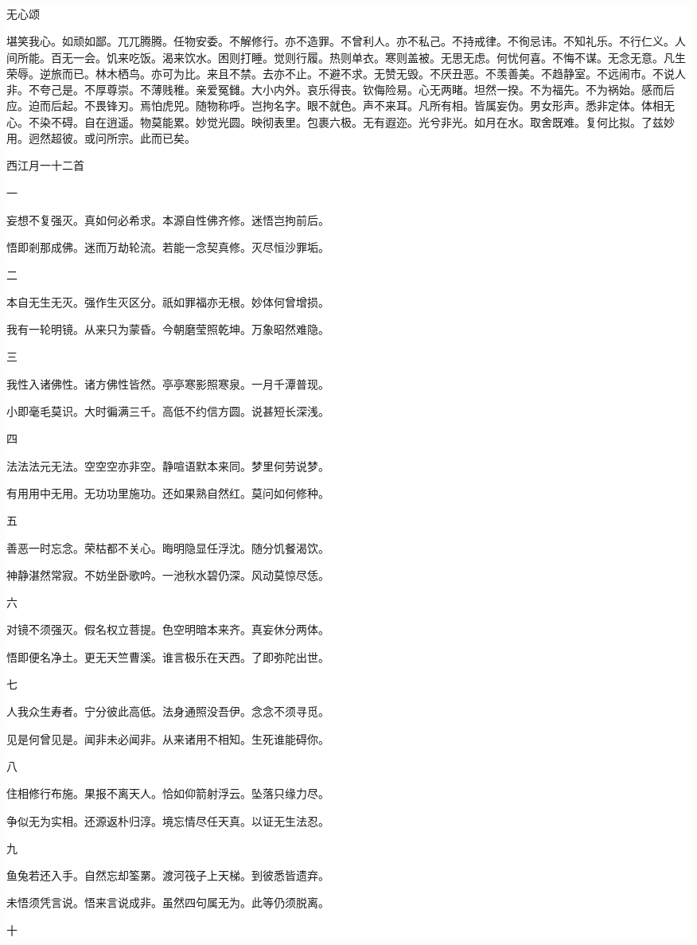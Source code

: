 无心颂  

堪笑我心。如顽如鄙。兀兀腾腾。任物安委。不解修行。亦不造罪。不曾利人。亦不私己。不持戒律。不徇忌讳。不知礼乐。不行仁义。人间所能。百无一会。饥来吃饭。渴来饮水。困则打睡。觉则行履。热则单衣。寒则盖被。无思无虑。何忧何喜。不悔不谋。无念无意。凡生荣辱。逆旅而已。林木栖鸟。亦可为比。来且不禁。去亦不止。不避不求。无赞无毁。不厌丑恶。不羡善美。不趋静室。不远闹市。不说人非。不夸己是。不厚尊崇。不薄贱稚。亲爱冤雠。大小内外。哀乐得丧。钦侮险易。心无两睹。坦然一揆。不为福先。不为祸始。感而后应。迫而后起。不畏锋刃。焉怕虎兕。随物称呼。岂拘名字。眼不就色。声不来耳。凡所有相。皆属妄伪。男女形声。悉非定体。体相无心。不染不碍。自在逍遥。物莫能累。妙觉光圆。映彻表里。包裹六极。无有遐迩。光兮非光。如月在水。取舍既难。复何比拟。了兹妙用。迥然超彼。或问所宗。此而已矣。  

西江月一十二首  

一  

妄想不复强灭。真如何必希求。本源自性佛齐修。迷悟岂拘前后。  

悟即剎那成佛。迷而万劫轮流。若能一念契真修。灭尽恒沙罪垢。  

二  

本自无生无灭。强作生灭区分。祇如罪福亦无根。妙体何曾增损。  

我有一轮明镜。从来只为蒙昏。今朝磨莹照乾坤。万象昭然难隐。  

三  

我性入诸佛性。诸方佛性皆然。亭亭寒影照寒泉。一月千潭普现。  

小即毫毛莫识。大时徧满三千。高低不约信方圆。说甚短长深浅。  

四  

法法法元无法。空空空亦非空。静喧语默本来同。梦里何劳说梦。  

有用用中无用。无功功里施功。还如果熟自然红。莫问如何修种。  

五  

善恶一时忘念。荣枯都不关心。晦明隐显任浮沈。随分饥餐渴饮。  

神静湛然常寂。不妨坐卧歌吟。一池秋水碧仍深。风动莫惊尽恁。  

六  

对镜不须强灭。假名权立菩提。色空明暗本来齐。真妄休分两体。  

悟即便名净土。更无天竺曹溪。谁言极乐在天西。了即弥陀出世。  

七  

人我众生寿者。宁分彼此高低。法身通照没吾伊。念念不须寻觅。  

见是何曾见是。闻非未必闻非。从来诸用不相知。生死谁能碍你。  

八  

住相修行布施。果报不离天人。恰如仰箭射浮云。坠落只缘力尽。  

争似无为实相。还源返朴归淳。境忘情尽任天真。以证无生法忍。  

九  

鱼兔若还入手。自然忘却筌罤。渡河筏子上天梯。到彼悉皆遗弃。  

未悟须凭言说。悟来言说成非。虽然四句属无为。此等仍须脱离。  

十  
